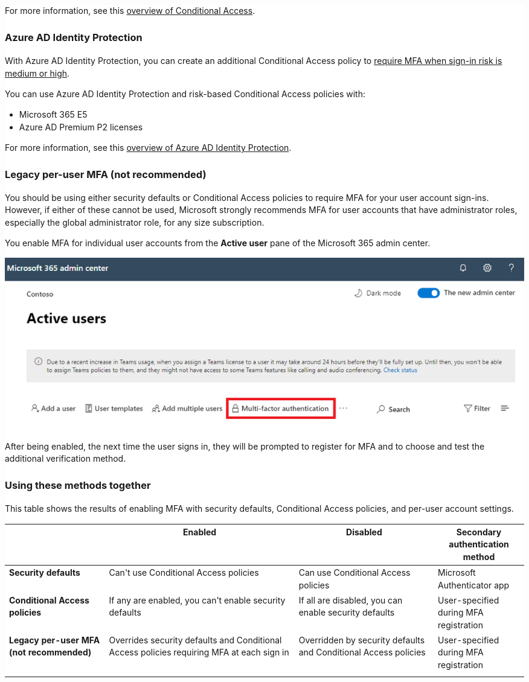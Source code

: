 For more information, see this [overview of Conditional Access](https://docs.microsoft.com/azure/active-directory/conditional-access/overview).

### Azure AD Identity Protection

With Azure AD Identity Protection, you can create an additional Conditional Access policy to [require MFA when sign-in risk is medium or high](https://docs.microsoft.com/microsoft-365/enterprise/identity-access-policies#require-mfa-based-on-sign-in-risk).

You can use Azure AD Identity Protection and risk-based Conditional Access policies with:

- Microsoft 365 E5
- Azure AD Premium P2 licenses

For more information, see this [overview of Azure AD Identity Protection](https://docs.microsoft.com/azure/active-directory/identity-protection/overview-identity-protection).

### Legacy per-user MFA (not recommended)

You should be using either security defaults or Conditional Access policies to require MFA for your user account sign-ins. However, if either of these cannot be used, Microsoft strongly recommends MFA for user accounts that have administrator roles, especially the global administrator role, for any size subscription.

You enable MFA for individual user accounts from the **Active user** pane of the Microsoft 365 admin center.

![Picture of Multi factor authentication option on Active users page](../../media/multi-factor-authentication-microsoft-365/per-user-mfa.png)

After being enabled, the next time the user signs in, they will be prompted to register for MFA and to choose and test the additional verification method.

### Using these methods together

This table shows the results of enabling MFA with security defaults, Conditional Access policies, and per-user account settings.

||Enabled|Disabled|Secondary authentication method|
|---|---|---|---|
|**Security defaults**|Can't use Conditional Access policies|Can use Conditional Access policies|Microsoft Authenticator app|
|**Conditional Access policies**|If any are enabled, you can't enable security defaults|If all are disabled, you can enable security defaults|User-specified during MFA registration|
|**Legacy per-user MFA (not recommended)**|Overrides security defaults and Conditional Access policies requiring MFA at each sign in|Overridden by security defaults and Conditional Access policies|User-specified during MFA registration|
||||

